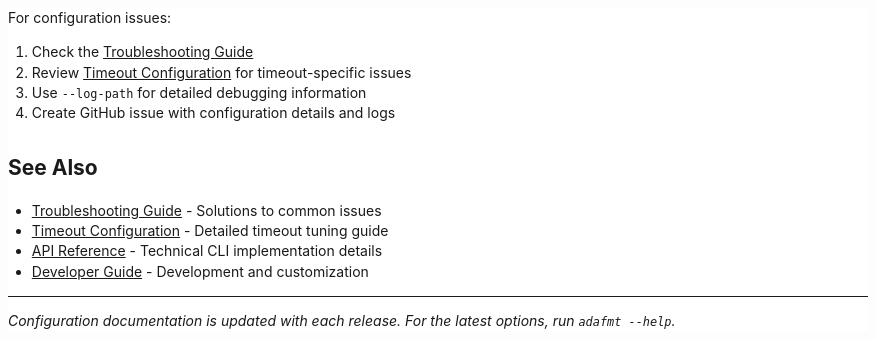 For configuration issues:
1. Check the [Troubleshooting Guide](troubleshooting.md)
2. Review [Timeout Configuration](timeout-guide.md) for timeout-specific issues
3. Use `--log-path` for detailed debugging information
4. Create GitHub issue with configuration details and logs

## See Also

- [Troubleshooting Guide](troubleshooting.md) - Solutions to common issues
- [Timeout Configuration](timeout-guide.md) - Detailed timeout tuning guide  
- [API Reference](../api/cli.md) - Technical CLI implementation details
- [Developer Guide](../developer/index.md) - Development and customization

---

*Configuration documentation is updated with each release. For the latest options, run `adafmt --help`.*